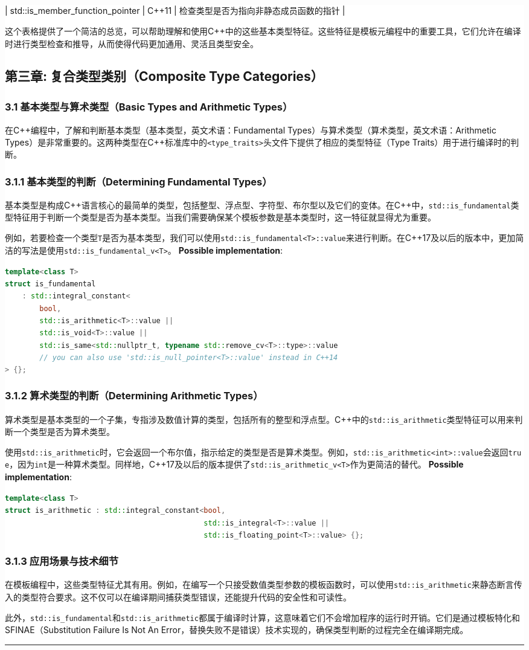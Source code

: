 | std::is\_member\_function\_pointer | C++11 | 检查类型是否为指向非静态成员函数的指针 |

这个表格提供了一个简洁的总览，可以帮助理解和使用C++中的这些基本类型特征。这些特征是模板元编程中的重要工具，它们允许在编译时进行类型检查和推导，从而使得代码更加通用、灵活且类型安全。

## 第三章: 复合类型类别（Composite Type Categories）

### 3.1 基本类型与算术类型（Basic Types and Arithmetic Types）

在C++编程中，了解和判断基本类型（基本类型，英文术语：Fundamental Types）与算术类型（算术类型，英文术语：Arithmetic Types）是非常重要的。这两种类型在C++标准库中的`<type_traits>`头文件下提供了相应的类型特征（Type Traits）用于进行编译时的判断。

### 3.1.1 基本类型的判断（Determining Fundamental Types）

基本类型是构成C++语言核心的最简单的类型，包括整型、浮点型、字符型、布尔型以及它们的变体。在C++中，`std::is_fundamental`类型特征用于判断一个类型是否为基本类型。当我们需要确保某个模板参数是基本类型时，这一特征就显得尤为重要。

例如，若要检查一个类型`T`是否为基本类型，我们可以使用`std::is_fundamental<T>::value`来进行判断。在C++17及以后的版本中，更加简洁的写法是使用`std::is_fundamental_v<T>`。 **Possible implementation**:

```cpp
template<class T>
struct is_fundamental
    : std::integral_constant<
        bool,
        std::is_arithmetic<T>::value ||
        std::is_void<T>::value ||
        std::is_same<std::nullptr_t, typename std::remove_cv<T>::type>::value
        // you can also use 'std::is_null_pointer<T>::value' instead in C++14
> {};
```

### 3.1.2 算术类型的判断（Determining Arithmetic Types）

算术类型是基本类型的一个子集，专指涉及数值计算的类型，包括所有的整型和浮点型。C++中的`std::is_arithmetic`类型特征可以用来判断一个类型是否为算术类型。

使用`std::is_arithmetic`时，它会返回一个布尔值，指示给定的类型是否是算术类型。例如，`std::is_arithmetic<int>::value`会返回`true`，因为`int`是一种算术类型。同样地，C++17及以后的版本提供了`std::is_arithmetic_v<T>`作为更简洁的替代。 **Possible implementation**:

```cpp
template<class T>
struct is_arithmetic : std::integral_constant<bool,
                                              std::is_integral<T>::value ||
                                              std::is_floating_point<T>::value> {};
```

### 3.1.3 应用场景与技术细节

在模板编程中，这些类型特征尤其有用。例如，在编写一个只接受数值类型参数的模板函数时，可以使用`std::is_arithmetic`来静态断言传入的类型符合要求。这不仅可以在编译期间捕获类型错误，还能提升代码的安全性和可读性。

此外，`std::is_fundamental`和`std::is_arithmetic`都属于编译时计算，这意味着它们不会增加程序的运行时开销。它们是通过模板特化和SFINAE（Substitution Failure Is Not An Error，替换失败不是错误）技术实现的，确保类型判断的过程完全在编译期完成。

* * *

